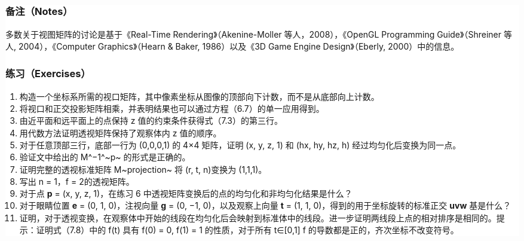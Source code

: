 ### 备注（Notes）

多数关于视图矩阵的讨论是基于《Real-Time Rendering》（Akenine-Moller 等人，2008），《OpenGL Programming Guide》（Shreiner 等人, 2004），《Computer Graphics》（Hearn & Baker, 1986）以及《3D Game Engine Design》（Eberly, 2000）中的信息。

### 练习（Exercises）

1. 构造一个坐标系所需的视口矩阵，其中像素坐标从图像的顶部向下计数，而不是从底部向上计数。
2. 将视口和正交投影矩阵相乘，并表明结果也可以通过方程（6.7）的单一应用得到。
3. 由近平面和远平面上的点保持 z 值的约束条件获得式（7.3）的第三行。
4. 用代数方法证明透视矩阵保持了观察体内 z 值的顺序。
5. 对于任意顶部三行，底部一行为 (0,0,0,1) 的 4×4 矩阵，证明 (x, y, z, 1) 和 (hx, hy, hz, h) 经过均匀化后变换为同一点。
6. 验证文中给出的 M^−1^~p~ 的形式是正确的。
7. 证明完整的透视标准矩阵 M~projection~ 将 (r, t, n)变换为 (1,1,1)。
8. 写出 n = 1，f = 2的透视矩阵。
9. 对于点 **p** = (x, y, z, 1)，在练习 6 中透视矩阵变换后的点的均匀化和非均匀化结果是什么？
10. 对于眼睛位置 **e** = (0, 1, 0)，注视向量 **g** = (0, −1, 0)，以及观察上向量 **t** = (1, 1, 0)，得到的用于坐标旋转的标准正交 **uvw** 基是什么？
11. 证明，对于透视变换，在观察体中开始的线段在均匀化后会映射到标准体中的线段。进一步证明两线段上点的相对排序是相同的。提示：证明式（7.8）中的 f(t) 具有 f(0) = 0, f(1) = 1 的性质，对于所有 t∈[0,1] f 的导数都是正的，齐次坐标不改变符号。

